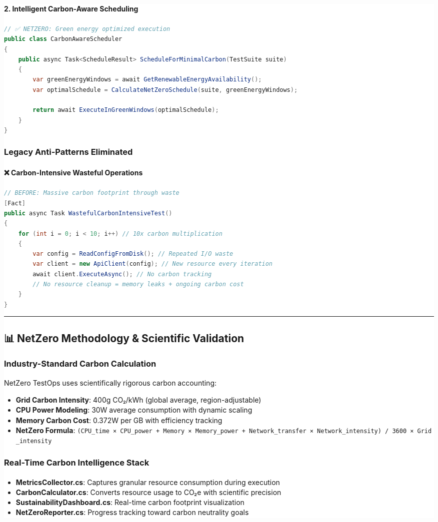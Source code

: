 #### 2. **Intelligent Carbon-Aware Scheduling**
```csharp
// ✅ NETZERO: Green energy optimized execution
public class CarbonAwareScheduler
{
    public async Task<ScheduleResult> ScheduleForMinimalCarbon(TestSuite suite)
    {
        var greenEnergyWindows = await GetRenewableEnergyAvailability();
        var optimalSchedule = CalculateNetZeroSchedule(suite, greenEnergyWindows);
        
        return await ExecuteInGreenWindows(optimalSchedule);
    }
}
```

### Legacy Anti-Patterns Eliminated

#### ❌ Carbon-Intensive Wasteful Operations
```csharp
// BEFORE: Massive carbon footprint through waste
[Fact]
public async Task WastefulCarbonIntensiveTest()
{
    for (int i = 0; i < 10; i++) // 10x carbon multiplication
    {
        var config = ReadConfigFromDisk(); // Repeated I/O waste
        var client = new ApiClient(config); // New resource every iteration
        await client.ExecuteAsync(); // No carbon tracking
        // No resource cleanup = memory leaks + ongoing carbon cost
    }
}
```

---

## 📊 NetZero Methodology & Scientific Validation

### Industry-Standard Carbon Calculation
NetZero TestOps uses scientifically rigorous carbon accounting:
- **Grid Carbon Intensity**: 400g CO₂/kWh (global average, region-adjustable)
- **CPU Power Modeling**: 30W average consumption with dynamic scaling
- **Memory Carbon Cost**: 0.372W per GB with efficiency tracking
- **NetZero Formula**: `(CPU_time × CPU_power + Memory × Memory_power + Network_transfer × Network_intensity) / 3600 × Grid_intensity`

### Real-Time Carbon Intelligence Stack
- **MetricsCollector.cs**: Captures granular resource consumption during execution
- **CarbonCalculator.cs**: Converts resource usage to CO₂e with scientific precision
- **SustainabilityDashboard.cs**: Real-time carbon footprint visualization
- **NetZeroReporter.cs**: Progress tracking toward carbon neutrality goals
